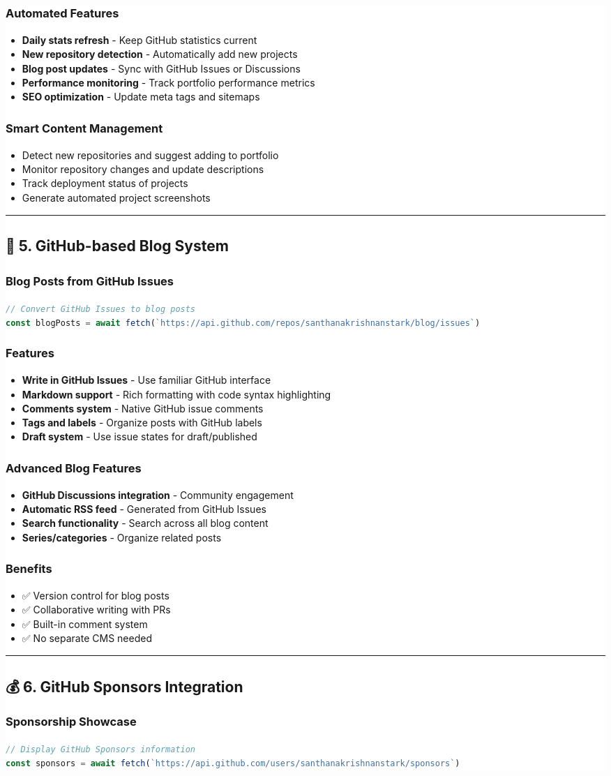 ### Automated Features
- **Daily stats refresh** - Keep GitHub statistics current
- **New repository detection** - Automatically add new projects
- **Blog post updates** - Sync with GitHub Issues or Discussions
- **Performance monitoring** - Track portfolio performance metrics
- **SEO optimization** - Update meta tags and sitemaps

### Smart Content Management
- Detect new repositories and suggest adding to portfolio
- Monitor repository changes and update descriptions
- Track deployment status of projects
- Generate automated project screenshots

---

## 📝 5. GitHub-based Blog System

### Blog Posts from GitHub Issues
```javascript
// Convert GitHub Issues to blog posts
const blogPosts = await fetch(`https://api.github.com/repos/santhanakrishnanstark/blog/issues`)
```

### Features
- **Write in GitHub Issues** - Use familiar GitHub interface
- **Markdown support** - Rich formatting with code syntax highlighting
- **Comments system** - Native GitHub issue comments
- **Tags and labels** - Organize posts with GitHub labels
- **Draft system** - Use issue states for draft/published

### Advanced Blog Features
- **GitHub Discussions integration** - Community engagement
- **Automatic RSS feed** - Generated from GitHub Issues
- **Search functionality** - Search across all blog content
- **Series/categories** - Organize related posts

### Benefits
- ✅ Version control for blog posts
- ✅ Collaborative writing with PRs
- ✅ Built-in comment system
- ✅ No separate CMS needed

---

## 💰 6. GitHub Sponsors Integration

### Sponsorship Showcase
```javascript
// Display GitHub Sponsors information
const sponsors = await fetch(`https://api.github.com/users/santhanakrishnanstark/sponsors`)
```
